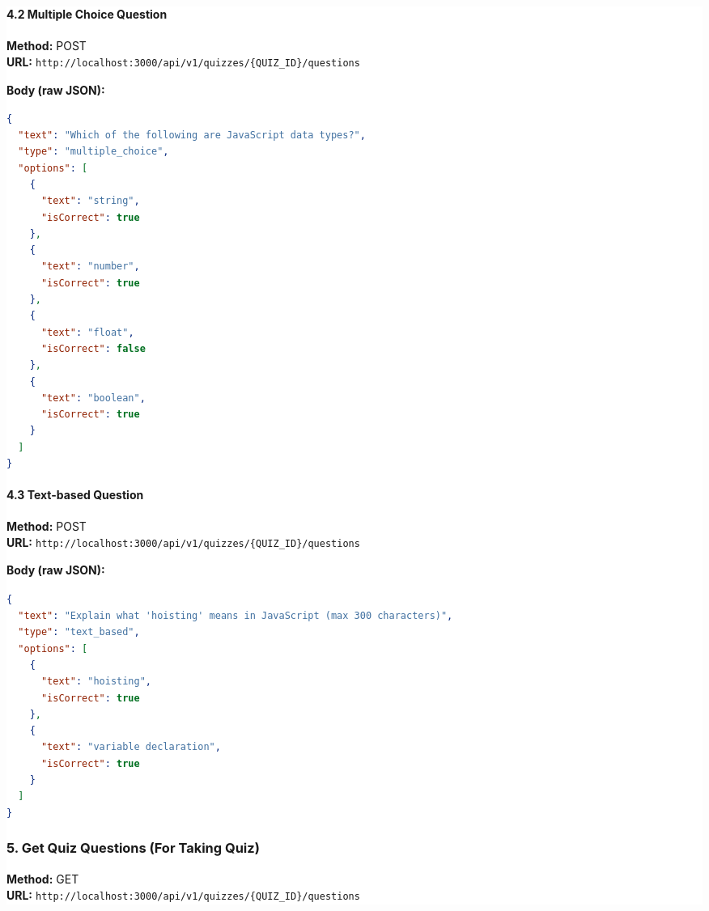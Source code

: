 #### 4.2 Multiple Choice Question
**Method:** POST  
**URL:** `http://localhost:3000/api/v1/quizzes/{QUIZ_ID}/questions`

**Body (raw JSON):**
```json
{
  "text": "Which of the following are JavaScript data types?",
  "type": "multiple_choice",
  "options": [
    {
      "text": "string",
      "isCorrect": true
    },
    {
      "text": "number",
      "isCorrect": true
    },
    {
      "text": "float",
      "isCorrect": false
    },
    {
      "text": "boolean",
      "isCorrect": true
    }
  ]
}
```

#### 4.3 Text-based Question
**Method:** POST  
**URL:** `http://localhost:3000/api/v1/quizzes/{QUIZ_ID}/questions`

**Body (raw JSON):**
```json
{
  "text": "Explain what 'hoisting' means in JavaScript (max 300 characters)",
  "type": "text_based",
  "options": [
    {
      "text": "hoisting",
      "isCorrect": true
    },
    {
      "text": "variable declaration",
      "isCorrect": true
    }
  ]
}
```

### 5. Get Quiz Questions (For Taking Quiz)
**Method:** GET  
**URL:** `http://localhost:3000/api/v1/quizzes/{QUIZ_ID}/questions`
